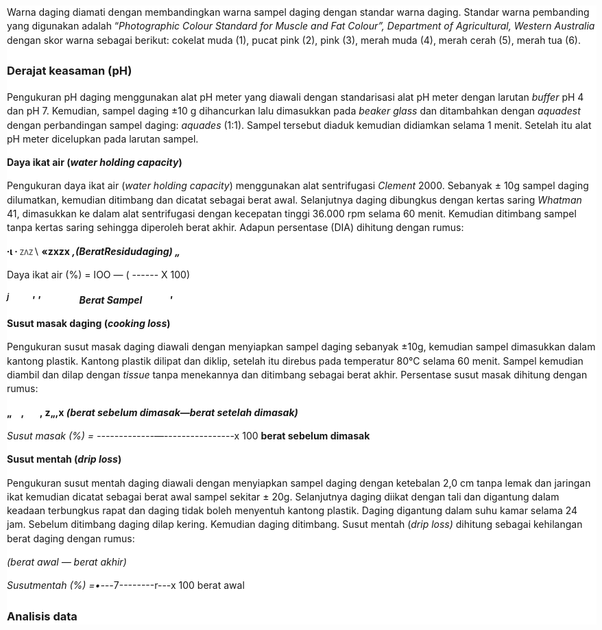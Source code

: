 <p><span class="font9">Warna daging diamati dengan membandingkan warna sampel daging dengan standar warna daging. Standar warna pembanding yang digunakan adalah “</span><span class="font9" style="font-style:italic;">Photographic Colour Standard for Muscle and Fat Colour”, Department of Agricultural, Western Australia</span><span class="font9"> dengan skor warna sebagai berikut: cokelat muda (1), pucat pink (2), pink (3), merah muda (4), merah cerah (5), merah tua (6).</span></p>
<h3><a name="bookmark26"></a><span class="font9" style="font-weight:bold;"><a name="bookmark27"></a>Derajat keasaman (pH)</span></h3>
<p><span class="font9">Pengukuran pH daging menggunakan alat pH meter yang diawali dengan standarisasi alat pH meter dengan larutan </span><span class="font9" style="font-style:italic;">buffer</span><span class="font9"> pH 4 dan pH 7. Kemudian, sampel daging ±10 g dihancurkan lalu dimasukkan pada </span><span class="font9" style="font-style:italic;">beaker glass</span><span class="font9"> dan ditambahkan dengan </span><span class="font9" style="font-style:italic;">aquadest</span><span class="font9"> dengan perbandingan sampel daging: </span><span class="font9" style="font-style:italic;">aquades</span><span class="font9"> (1:1). Sampel tersebut diaduk kemudian didiamkan selama 1 menit. Setelah itu alat pH meter dicelupkan pada larutan sampel.</span></p>
<p><span class="font9" style="font-weight:bold;">Daya ikat air (</span><span class="font9" style="font-weight:bold;font-style:italic;">water holding capacity</span><span class="font9" style="font-weight:bold;">)</span></p>
<p><span class="font9">Pengukuran daya ikat air (</span><span class="font9" style="font-style:italic;">water holding capacity</span><span class="font9">) menggunakan alat sentrifugasi </span><span class="font9" style="font-style:italic;">Clement</span><span class="font9"> 2000. Sebanyak ± 10g sampel daging dilumatkan, kemudian ditimbang dan dicatat sebagai berat awal. Selanjutnya daging dibungkus dengan kertas saring </span><span class="font9" style="font-style:italic;">Whatman</span><span class="font9"> 41, dimasukkan ke dalam alat sentrifugasi dengan kecepatan tinggi 36.000 rpm selama 60 menit. Kemudian ditimbang sampel tanpa kertas saring sehingga diperoleh berat akhir. Adapun persentase (DIA) dihitung dengan rumus:</span></p>
<p><span class="font9" style="font-weight:bold;">∙ι ∙ </span><span class="font6" style="font-variant:small-caps;">zλz∖</span><span class="font9" style="font-weight:bold;"> «zxzx </span><span class="font9" style="font-weight:bold;font-style:italic;">,(BeratResidudaging) „</span></p>
<p><span class="font9">Daya ikat air (%) = IOO — ( ------ X 100)</span></p>
<p><span class="font9" style="font-weight:bold;font-style:italic;"><sup>j</sup> &nbsp;&nbsp;&nbsp;&nbsp;&nbsp;&nbsp;&nbsp;&nbsp;&nbsp;' ' &nbsp;&nbsp;&nbsp;&nbsp;&nbsp;&nbsp;&nbsp;&nbsp;&nbsp;&nbsp;&nbsp;&nbsp;&nbsp;&nbsp;&nbsp;&nbsp;Berat Sampel &nbsp;&nbsp;&nbsp;&nbsp;&nbsp;&nbsp;&nbsp;&nbsp;&nbsp;&nbsp;&nbsp;'</span></p>
<p><span class="font9" style="font-weight:bold;">Susut masak daging (</span><span class="font9" style="font-weight:bold;font-style:italic;">cooking loss</span><span class="font9" style="font-weight:bold;">)</span></p>
<p><span class="font9">Pengukuran susut masak daging diawali dengan menyiapkan sampel daging sebanyak ±10g, kemudian sampel dimasukkan dalam kantong plastik. Kantong plastik dilipat dan diklip, setelah itu direbus pada temperatur 80°C selama 60 menit. Sampel kemudian diambil dan dilap dengan </span><span class="font9" style="font-style:italic;">tissue</span><span class="font9"> tanpa menekannya dan ditimbang sebagai berat akhir. Persentase susut masak dihitung dengan rumus:</span></p>
<p><span class="font9" style="font-weight:bold;">„ &nbsp;&nbsp;&nbsp;, &nbsp;&nbsp;&nbsp;&nbsp;&nbsp;&nbsp;, z„,x </span><span class="font9" style="font-weight:bold;font-style:italic;">(berat sebelum dimasak—berat setelah dimasak)</span></p>
<p><span class="font9" style="font-style:italic;">Susut masak (%) = -------------</span><span class="font9">—----------------x 100 </span><span class="font7" style="font-weight:bold;">berat sebelum dimasak</span></p>
<p><span class="font9" style="font-weight:bold;">Susut mentah (</span><span class="font9" style="font-weight:bold;font-style:italic;">drip loss</span><span class="font9" style="font-weight:bold;">)</span></p>
<p><span class="font9">Pengukuran susut mentah daging diawali dengan menyiapkan sampel daging dengan ketebalan 2,0 cm tanpa lemak dan jaringan ikat kemudian dicatat sebagai berat awal sampel sekitar ± 20g. Selanjutnya daging diikat dengan tali dan digantung dalam keadaan terbungkus rapat dan daging tidak boleh menyentuh kantong plastik. Daging digantung dalam suhu kamar selama 24 jam. Sebelum ditimbang daging dilap kering. Kemudian daging ditimbang. Susut mentah (</span><span class="font9" style="font-style:italic;">drip loss)</span><span class="font9"> dihitung sebagai kehilangan berat daging dengan rumus:</span></p>
<p><span class="font9" style="font-style:italic;">(berat awal — berat akhir)</span></p>
<p><span class="font9" style="font-style:italic;">Susutmentah (%) =•---</span><span class="font9">7--------r---x 100 berat awal</span></p>
<h3><a name="bookmark28"></a><span class="font9" style="font-weight:bold;"><a name="bookmark29"></a>Analisis data</span></h3>